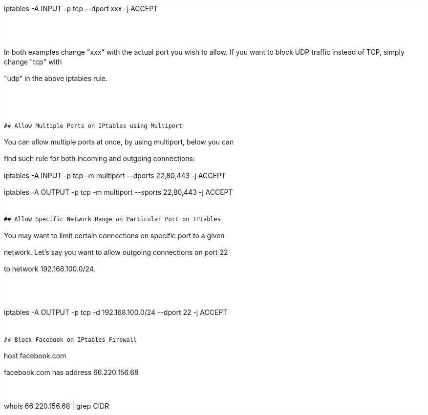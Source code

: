 ~~~~
~~~~

iptables -A INPUT -p tcp --dport xxx -j ACCEPT

~~~~



~~~~
In both examples change "xxx" with the actual port you wish to allow. If you want to block UDP traffic instead of TCP, simply change "tcp" with

"udp" in the above iptables rule.

~~~~



## Allow Multiple Ports on IPtables using Multiport

~~~~

You can allow multiple ports at once, by using multiport, below you can

find such rule for both incoming and outgoing connections:

iptables -A INPUT -p tcp -m multiport --dports 22,80,443 -j ACCEPT

  
iptables -A OUTPUT -p tcp -m multiport --sports 22,80,443 -j ACCEPT



~~~~

## Allow Specific Network Range on Particular Port on IPtables

~~~~
You may want to limit certain connections on specific port to a given

network. Let’s say you want to allow outgoing connections on port 22

to network 192.168.100.0/24.

~~~~



~~~~
iptables -A OUTPUT -p tcp -d 192.168.100.0/24 --dport 22 -j ACCEPT
~~~~

## Block Facebook on IPtables Firewall

~~~~
host facebook.com

facebook.com has address 66.220.156.68
~~~~
  
~~~~
whois 66.220.156.68 | grep CIDR
